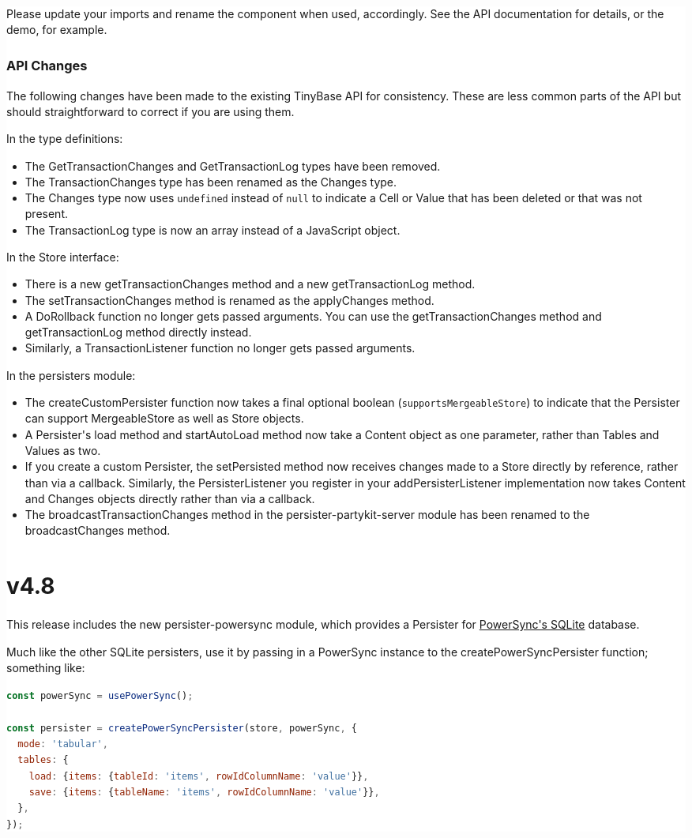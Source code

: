 Please update your imports and rename the component when used, accordingly. See
the API documentation for details, or the <Inspector /> demo, for example.

### API Changes

The following changes have been made to the existing TinyBase API for
consistency. These are less common parts of the API but should straightforward
to correct if you are using them.

In the type definitions:

- The GetTransactionChanges and GetTransactionLog types have been removed.
- The TransactionChanges type has been renamed as the Changes type.
- The Changes type now uses `undefined` instead of `null` to indicate a Cell or
  Value that has been deleted or that was not present.
- The TransactionLog type is now an array instead of a JavaScript object.

In the Store interface:

- There is a new getTransactionChanges method and a new getTransactionLog
  method.
- The setTransactionChanges method is renamed as the applyChanges method.
- A DoRollback function no longer gets passed arguments. You can use the
  getTransactionChanges method and getTransactionLog method directly instead.
- Similarly, a TransactionListener function no longer gets passed arguments.

In the persisters module:

- The createCustomPersister function now takes a final optional boolean
  (`supportsMergeableStore`) to indicate that the Persister can support
  MergeableStore as well as Store objects.
- A Persister's load method and startAutoLoad method now take a Content object
  as one parameter, rather than Tables and Values as two.
- If you create a custom Persister, the setPersisted method now receives changes
  made to a Store directly by reference, rather than via a callback. Similarly,
  the PersisterListener you register in your addPersisterListener implementation
  now takes Content and Changes objects directly rather than via a callback.
- The broadcastTransactionChanges method in the persister-partykit-server module
  has been renamed to the broadcastChanges method.

# v4.8

This release includes the new persister-powersync module, which provides a
Persister for [PowerSync's SQLite](https://www.powersync.com/) database.

Much like the other SQLite persisters, use it by passing in a PowerSync instance
to the createPowerSyncPersister function; something like:

```js yolo
const powerSync = usePowerSync();

const persister = createPowerSyncPersister(store, powerSync, {
  mode: 'tabular',
  tables: {
    load: {items: {tableId: 'items', rowIdColumnName: 'value'}},
    save: {items: {tableName: 'items', rowIdColumnName: 'value'}},
  },
});
```
